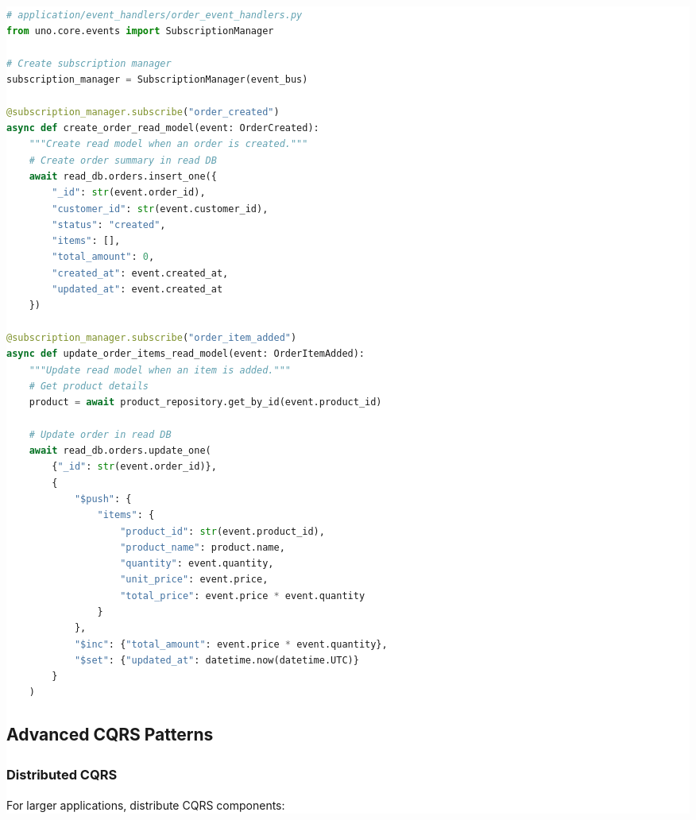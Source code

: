 ```python
# application/event_handlers/order_event_handlers.py
from uno.core.events import SubscriptionManager

# Create subscription manager
subscription_manager = SubscriptionManager(event_bus)

@subscription_manager.subscribe("order_created")
async def create_order_read_model(event: OrderCreated):
    """Create read model when an order is created."""
    # Create order summary in read DB
    await read_db.orders.insert_one({
        "_id": str(event.order_id),
        "customer_id": str(event.customer_id),
        "status": "created",
        "items": [],
        "total_amount": 0,
        "created_at": event.created_at,
        "updated_at": event.created_at
    })

@subscription_manager.subscribe("order_item_added")
async def update_order_items_read_model(event: OrderItemAdded):
    """Update read model when an item is added."""
    # Get product details
    product = await product_repository.get_by_id(event.product_id)
    
    # Update order in read DB
    await read_db.orders.update_one(
        {"_id": str(event.order_id)},
        {
            "$push": {
                "items": {
                    "product_id": str(event.product_id),
                    "product_name": product.name,
                    "quantity": event.quantity,
                    "unit_price": event.price,
                    "total_price": event.price * event.quantity
                }
            },
            "$inc": {"total_amount": event.price * event.quantity},
            "$set": {"updated_at": datetime.now(datetime.UTC)}
        }
    )
```

## Advanced CQRS Patterns

### Distributed CQRS

For larger applications, distribute CQRS components:
